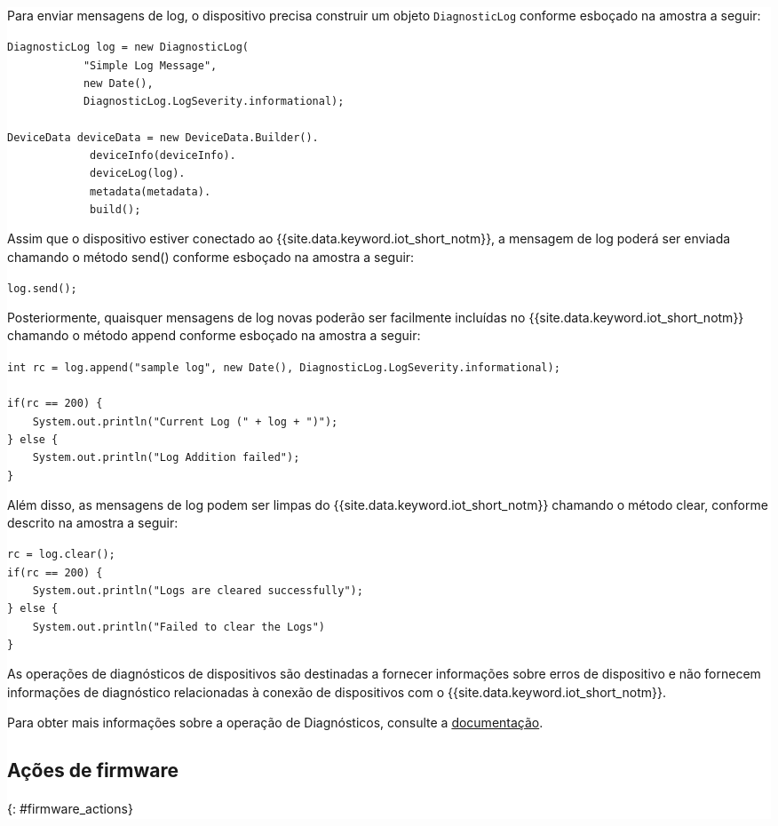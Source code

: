 Para enviar mensagens de log, o dispositivo precisa construir um objeto `DiagnosticLog` conforme esboçado na amostra a seguir:

```
DiagnosticLog log = new DiagnosticLog(
            "Simple Log Message",
            new Date(),
            DiagnosticLog.LogSeverity.informational);

DeviceData deviceData = new DeviceData.Builder().
             deviceInfo(deviceInfo).
             deviceLog(log).
             metadata(metadata).
             build();
```

Assim que o dispositivo estiver conectado ao {{site.data.keyword.iot_short_notm}}, a mensagem de log poderá ser enviada chamando o método send() conforme esboçado na amostra a seguir:

```
log.send();
```

Posteriormente, quaisquer mensagens de log novas poderão ser facilmente incluídas no {{site.data.keyword.iot_short_notm}} chamando o método append conforme esboçado na amostra a seguir:

```
int rc = log.append("sample log", new Date(), DiagnosticLog.LogSeverity.informational);

if(rc == 200) {
    System.out.println("Current Log (" + log + ")");
} else {
    System.out.println("Log Addition failed");
}
```

Além disso, as mensagens de log podem ser limpas do {{site.data.keyword.iot_short_notm}} chamando o método clear, conforme descrito na amostra a seguir:

```
rc = log.clear();
if(rc == 200) {
    System.out.println("Logs are cleared successfully");
} else {
    System.out.println("Failed to clear the Logs")
}
```

As operações de diagnósticos de dispositivos são destinadas a fornecer informações sobre erros de dispositivo e não fornecem informações de diagnóstico relacionadas à conexão de dispositivos com o {{site.data.keyword.iot_short_notm}}.

Para obter mais informações sobre a operação de Diagnósticos, consulte a [documentação](../device_mgmt/operations/diagnostics.html).

## Ações de firmware
{: #firmware_actions}

